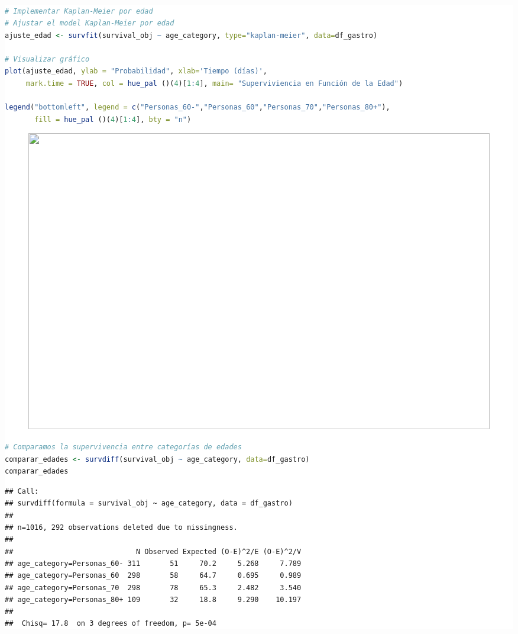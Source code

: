 ``` r
# Implementar Kaplan-Meier por edad
# Ajustar el model Kaplan-Meier por edad
ajuste_edad <- survfit(survival_obj ~ age_category, type="kaplan-meier", data=df_gastro)

# Visualizar gráfico
plot(ajuste_edad, ylab = "Probabilidad", xlab='Tiempo (días)',
     mark.time = TRUE, col = hue_pal ()(4)[1:4], main= "Superviviencia en Función de la Edad")

legend("bottomleft", legend = c("Personas_60-","Personas_60","Personas_70","Personas_80+"),
       fill = hue_pal ()(4)[1:4], bty = "n")
```

<figure>
<img
src="../images/unnamed-chunk-23-1.png"
style="width:100.0%" height="500"/>
</figure>

``` r
# Comparamos la supervivencia entre categorías de edades
comparar_edades <- survdiff(survival_obj ~ age_category, data=df_gastro)
comparar_edades
```

    ## Call:
    ## survdiff(formula = survival_obj ~ age_category, data = df_gastro)
    ## 
    ## n=1016, 292 observations deleted due to missingness.
    ## 
    ##                             N Observed Expected (O-E)^2/E (O-E)^2/V
    ## age_category=Personas_60- 311       51     70.2     5.268     7.789
    ## age_category=Personas_60  298       58     64.7     0.695     0.989
    ## age_category=Personas_70  298       78     65.3     2.482     3.540
    ## age_category=Personas_80+ 109       32     18.8     9.290    10.197
    ## 
    ##  Chisq= 17.8  on 3 degrees of freedom, p= 5e-04
